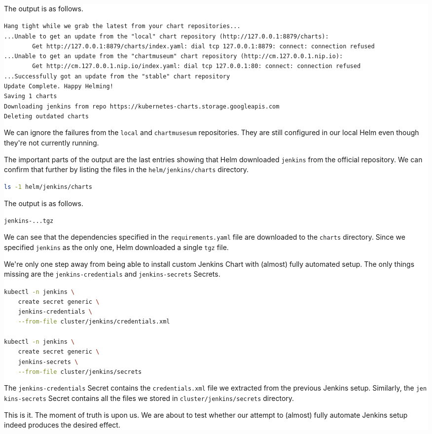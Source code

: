 The output is as follows.

```
Hang tight while we grab the latest from your chart repositories...
...Unable to get an update from the "local" chart repository (http://127.0.0.1:8879/charts):
        Get http://127.0.0.1:8879/charts/index.yaml: dial tcp 127.0.0.1:8879: connect: connection refused
...Unable to get an update from the "chartmuseum" chart repository (http://cm.127.0.0.1.nip.io):
        Get http://cm.127.0.0.1.nip.io/index.yaml: dial tcp 127.0.0.1:80: connect: connection refused
...Successfully got an update from the "stable" chart repository
Update Complete. Happy Helming!
Saving 1 charts
Downloading jenkins from repo https://kubernetes-charts.storage.googleapis.com
Deleting outdated charts
```

We can ignore the failures from the `local` and `chartmusesum` repositories. They are still configured in our local Helm even though they're not currently running.

The important parts of the output are the last entries showing that Helm downloaded `jenkins` from the official repository. We can confirm that further by listing the files in the `helm/jenkins/charts` directory.

```bash
ls -1 helm/jenkins/charts
```

The output is as follows.

```
jenkins-...tgz
```

We can see that the dependencies specified in the `requirements.yaml` file are downloaded to the `charts` directory. Since we specified `jenkins` as the only one, Helm downloaded a single `tgz` file.

We're only one step away from being able to install custom Jenkins Chart with (almost) fully automated setup. The only things missing are the `jenkins-credentials` and `jenkins-secrets` Secrets.

```bash
kubectl -n jenkins \
    create secret generic \
    jenkins-credentials \
    --from-file cluster/jenkins/credentials.xml

kubectl -n jenkins \
    create secret generic \
    jenkins-secrets \
    --from-file cluster/jenkins/secrets
```

The `jenkins-credentials` Secret contains the `credentials.xml` file we extracted from the previous Jenkins setup. Similarly, the `jenkins-secrets` Secret contains all the files we stored in `cluster/jenkins/secrets` directory.

This is it. The moment of truth is upon us. We are about to test whether our attempt to (almost) fully automate Jenkins setup indeed produces the desired effect.
